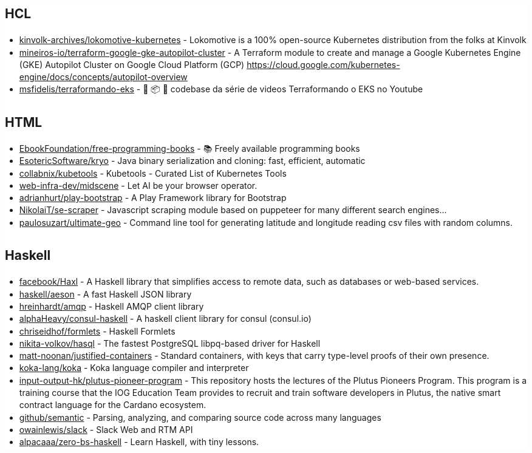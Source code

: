 
## <a name="HCL"></a>HCL
   - [kinvolk-archives/lokomotive-kubernetes](https://github.com/kinvolk-archives/lokomotive-kubernetes) - Lokomotive is a 100% open-source Kubernetes distribution from the folks at Kinvolk
   - [mineiros-io/terraform-google-gke-autopilot-cluster](https://github.com/mineiros-io/terraform-google-gke-autopilot-cluster) - A Terraform module to create and manage a Google Kubernetes Engine (GKE) Autopilot Cluster on Google Cloud Platform (GCP) https://cloud.google.com/kubernetes-engine/docs/concepts/autopilot-overview
   - [msfidelis/terraformando-eks](https://github.com/msfidelis/terraformando-eks) - :rocket: :package: :whale: codebase da série de videos Terraformando o EKS no Youtube


## <a name="HTML"></a>HTML
   - [EbookFoundation/free-programming-books](https://github.com/EbookFoundation/free-programming-books) - :books: Freely available programming books
   - [EsotericSoftware/kryo](https://github.com/EsotericSoftware/kryo) - Java binary serialization and cloning: fast, efficient, automatic
   - [collabnix/kubetools](https://github.com/collabnix/kubetools) - Kubetools - Curated List of Kubernetes Tools
   - [web-infra-dev/midscene](https://github.com/web-infra-dev/midscene) - Let AI be your browser operator.
   - [adrianhurt/play-bootstrap](https://github.com/adrianhurt/play-bootstrap) - A Play Framework library for Bootstrap
   - [NikolaiT/se-scraper](https://github.com/NikolaiT/se-scraper) - Javascript scraping module based on puppeteer for many different search engines...
   - [paulosuzart/ultimate-geo](https://github.com/paulosuzart/ultimate-geo) - Command line tool for generating latitude and longitude reading csv files with random columns.


## <a name="Haskell"></a>Haskell
   - [facebook/Haxl](https://github.com/facebook/Haxl) - A Haskell library that simplifies access to remote data, such as databases or web-based services. 
   - [haskell/aeson](https://github.com/haskell/aeson) - A fast Haskell JSON library
   - [hreinhardt/amqp](https://github.com/hreinhardt/amqp) - Haskell AMQP client library
   - [alphaHeavy/consul-haskell](https://github.com/alphaHeavy/consul-haskell) - A haskell client library for consul (consul.io)
   - [chriseidhof/formlets](https://github.com/chriseidhof/formlets) - Haskell Formlets
   - [nikita-volkov/hasql](https://github.com/nikita-volkov/hasql) - The fastest PostgreSQL libpq-based driver for Haskell
   - [matt-noonan/justified-containers](https://github.com/matt-noonan/justified-containers) - Standard containers, with keys that carry type-level proofs of their own presence.
   - [koka-lang/koka](https://github.com/koka-lang/koka) - Koka language compiler and interpreter
   - [input-output-hk/plutus-pioneer-program](https://github.com/input-output-hk/plutus-pioneer-program) - This repository hosts the lectures of the Plutus Pioneers Program. This program is a training course that the IOG Education Team provides to recruit and train software developers in Plutus, the native smart contract language for the Cardano ecosystem.
   - [github/semantic](https://github.com/github/semantic) - Parsing, analyzing, and comparing source code across many languages
   - [owainlewis/slack](https://github.com/owainlewis/slack) - Slack Web and RTM API
   - [alpacaaa/zero-bs-haskell](https://github.com/alpacaaa/zero-bs-haskell) - Learn Haskell, with tiny lessons.
